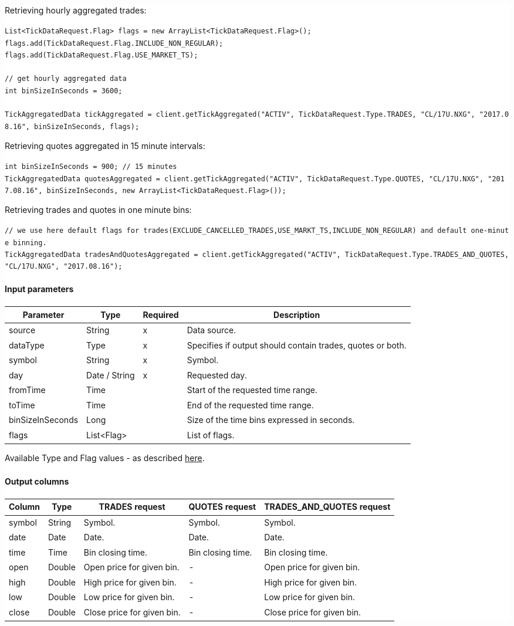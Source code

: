 Retrieving hourly aggregated trades:

```
List<TickDataRequest.Flag> flags = new ArrayList<TickDataRequest.Flag>();
flags.add(TickDataRequest.Flag.INCLUDE_NON_REGULAR);
flags.add(TickDataRequest.Flag.USE_MARKET_TS);

// get hourly aggregated data
int binSizeInSeconds = 3600;

TickAggregatedData tickAggregated = client.getTickAggregated("ACTIV", TickDataRequest.Type.TRADES, "CL/17U.NXG", "2017.08.16", binSizeInSeconds, flags);
```

Retrieving quotes aggregated in 15 minute intervals:

```
int binSizeInSeconds = 900; // 15 minutes
TickAggregatedData quotesAggregated = client.getTickAggregated("ACTIV", TickDataRequest.Type.QUOTES, "CL/17U.NXG", "2017.08.16", binSizeInSeconds, new ArrayList<TickDataRequest.Flag>());
```

Retrieving trades and quotes in one minute bins:

```
// we use here default flags for trades(EXCLUDE_CANCELLED_TRADES,USE_MARKT_TS,INCLUDE_NON_REGULAR) and default one-minute binning.
TickAggregatedData tradesAndQuotesAggregated = client.getTickAggregated("ACTIV", TickDataRequest.Type.TRADES_AND_QUOTES, "CL/17U.NXG", "2017.08.16");
```

#### Input parameters

| Parameter           | Type            | Required  | Description                                                     |
|---------------------|-----------------|-----------|-----------------------------------------------------------------|
| source              | String          | x         | Data source.                                                    |
| dataType            | Type            | x         | Specifies if output should contain trades, quotes or both.      |
| symbol              | String          | x         | Symbol.                                                         |
| day                 | Date / String   | x         | Requested day.                                                  |
| fromTime            | Time            |           | Start of the requested time range.                              |
| toTime              | Time            |           | End of the requested time range.                                |
| binSizeInSeconds    | Long            |           | Size of the time bins expressed in seconds.                     |
| flags               | List\<Flag\>    |           | List of flags.                                                  |

Available Type and Flag values - as described [here](lib_java.html#input-parameters-2).

#### Output columns

| Column           | Type       | TRADES request                     | QUOTES request                       | TRADES_AND_QUOTES request                 |
|------------------|------------|------------------------------------|--------------------------------------|-------------------------------------------|
| symbol           | String     | Symbol.                            | Symbol.                              | Symbol.                                   |
| date             | Date       | Date.                              | Date.                                | Date.                                     |
| time             | Time       | Bin closing time.                  | Bin closing time.                    | Bin closing time.                         |
| open             | Double     | Open price for given bin.          | -                                    | Open price for given bin.                 |
| high             | Double     | High price for given bin.          | -                                    | High price for given bin.                 |
| low              | Double     | Low price for given bin.           | -                                    | Low price for given bin.                  |
| close            | Double     | Close price for given bin.         | -                                    | Close price for given bin.                |